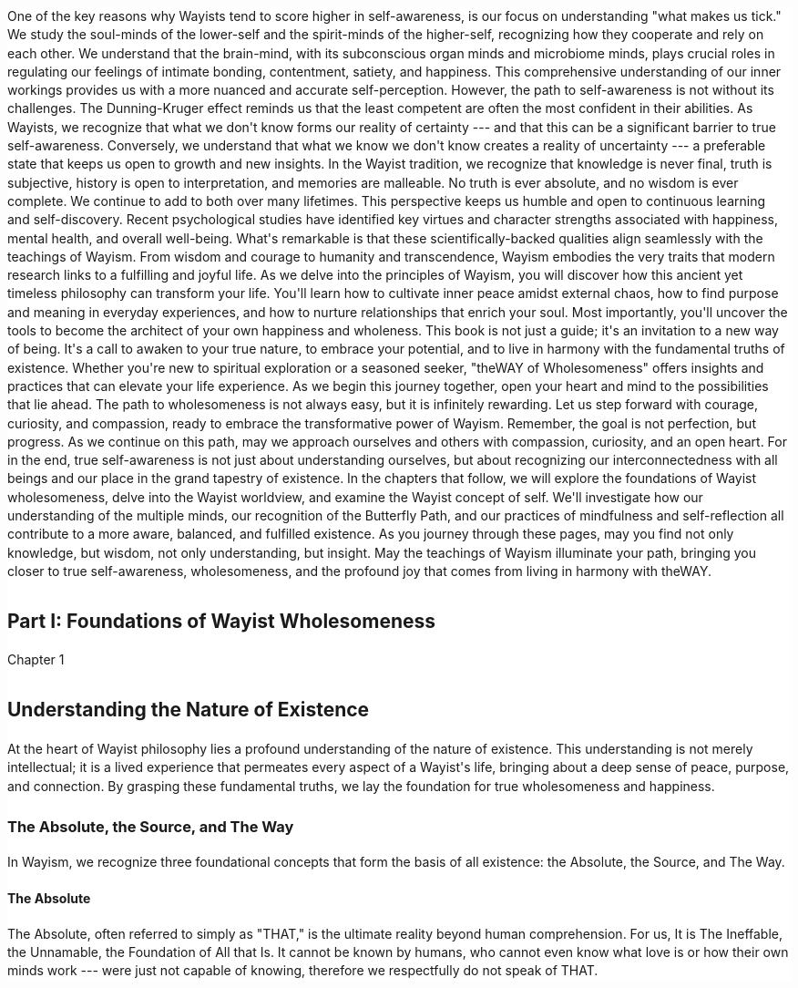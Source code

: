 One of the key reasons why Wayists tend to score higher in self-awareness, is our focus on understanding "what makes us tick." We study the soul-minds of the lower-self and the spirit-minds of the higher-self, recognizing how they cooperate and rely on each other. We understand that the brain-mind, with its subconscious organ minds and microbiome minds, plays crucial roles in regulating our feelings of intimate bonding, contentment, satiety, and happiness. This comprehensive understanding of our inner workings provides us with a more nuanced and accurate self-perception.
However, the path to self-awareness is not without its challenges. The Dunning-Kruger effect reminds us that the least competent are often the most confident in their abilities. As Wayists, we recognize that what we don't know forms our reality of certainty --- and that this can be a significant barrier to true self-awareness. Conversely, we understand that what we know we don't know creates a reality of uncertainty --- a preferable state that keeps us open to growth and new insights.
In the Wayist tradition, we recognize that knowledge is never final, truth is subjective, history is open to interpretation, and memories are malleable. No truth is ever absolute, and no wisdom is ever complete. We continue to add to both over many lifetimes. This perspective keeps us humble and open to continuous learning and self-discovery.
Recent psychological studies have identified key virtues and character strengths associated with happiness, mental health, and overall well-being. What's remarkable is that these scientifically-backed qualities align seamlessly with the teachings of Wayism. From wisdom and courage to humanity and transcendence, Wayism embodies the very traits that modern research links to a fulfilling and joyful life.
As we delve into the principles of Wayism, you will discover how this ancient yet timeless philosophy can transform your life. You'll learn how to cultivate inner peace amidst external chaos, how to find purpose and meaning in everyday experiences, and how to nurture relationships that enrich your soul. Most importantly, you'll uncover the tools to become the architect of your own happiness and wholeness.
This book is not just a guide; it's an invitation to a new way of being. It's a call to awaken to your true nature, to embrace your potential, and to live in harmony with the fundamental truths of existence. Whether you're new to spiritual exploration or a seasoned seeker, "theWAY of Wholesomeness" offers insights and practices that can elevate your life experience.
As we begin this journey together, open your heart and mind to the possibilities that lie ahead. The path to wholesomeness is not always easy, but it is infinitely rewarding. Let us step forward with courage, curiosity, and compassion, ready to embrace the transformative power of Wayism.
Remember, the goal is not perfection, but progress. As we continue on this path, may we approach ourselves and others with compassion, curiosity, and an open heart. For in the end, true self-awareness is not just about understanding ourselves, but about recognizing our interconnectedness with all beings and our place in the grand tapestry of existence.
In the chapters that follow, we will explore the foundations of Wayist wholesomeness, delve into the Wayist worldview, and examine the Wayist concept of self. We'll investigate how our understanding of the multiple minds, our recognition of the Butterfly Path, and our practices of mindfulness and self-reflection all contribute to a more aware, balanced, and fulfilled existence.
As you journey through these pages, may you find not only knowledge, but wisdom, not only understanding, but insight. May the teachings of Wayism illuminate your path, bringing you closer to true self-awareness, wholesomeness, and the profound joy that comes from living in harmony with theWAY.
## Part I: Foundations of Wayist Wholesomeness
Chapter 1
## Understanding the Nature of Existence
At the heart of Wayist philosophy lies a profound understanding of the nature of existence. This understanding is not merely intellectual; it is a lived experience that permeates every aspect of a Wayist's life, bringing about a deep sense of peace, purpose, and connection. By grasping these fundamental truths, we lay the foundation for true wholesomeness and happiness.
### The Absolute, the Source, and The Way
In Wayism, we recognize three foundational concepts that form the basis of all existence: the Absolute, the Source, and The Way.
#### **The Absolute**
The Absolute, often referred to simply as "THAT," is the ultimate reality beyond human comprehension. For us, It is The Ineffable, the Unnamable, the Foundation of All that Is. It cannot be known by humans, who cannot even know what love is or how their own minds work --- were just not capable of knowing, therefore we respectfully do not speak of THAT.